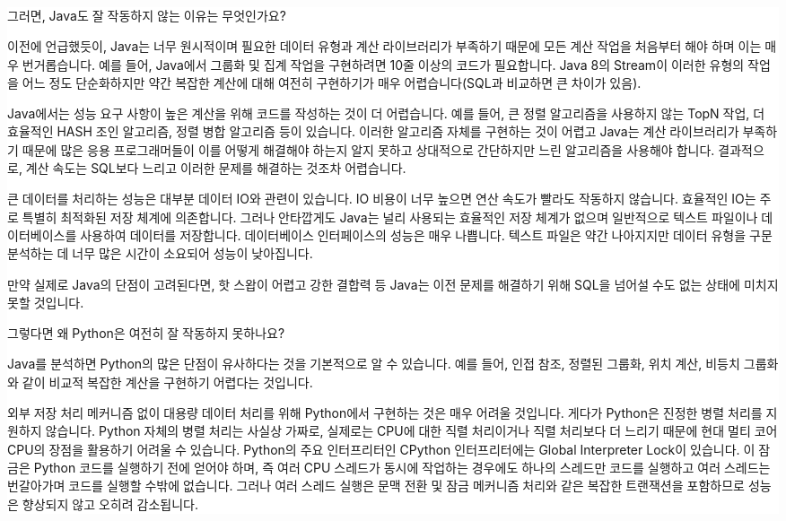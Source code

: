 

<ins class="adsbygoogle"
     style="display:block"
     data-ad-client="ca-pub-4877378276818686"
     data-ad-slot="1107185301"
     data-ad-format="auto"
     data-full-width-responsive="true"></ins>

<script>
     (adsbygoogle = window.adsbygoogle || []).push({});
</script>

그러면, Java도 잘 작동하지 않는 이유는 무엇인가요?

이전에 언급했듯이, Java는 너무 원시적이며 필요한 데이터 유형과 계산 라이브러리가 부족하기 때문에 모든 계산 작업을 처음부터 해야 하며 이는 매우 번거롭습니다. 예를 들어, Java에서 그룹화 및 집계 작업을 구현하려면 10줄 이상의 코드가 필요합니다. Java 8의 Stream이 이러한 유형의 작업을 어느 정도 단순화하지만 약간 복잡한 계산에 대해 여전히 구현하기가 매우 어렵습니다(SQL과 비교하면 큰 차이가 있음).

Java에서는 성능 요구 사항이 높은 계산을 위해 코드를 작성하는 것이 더 어렵습니다. 예를 들어, 큰 정렬 알고리즘을 사용하지 않는 TopN 작업, 더 효율적인 HASH 조인 알고리즘, 정렬 병합 알고리즘 등이 있습니다. 이러한 알고리즘 자체를 구현하는 것이 어렵고 Java는 계산 라이브러리가 부족하기 때문에 많은 응용 프로그래머들이 이를 어떻게 해결해야 하는지 알지 못하고 상대적으로 간단하지만 느린 알고리즘을 사용해야 합니다. 결과적으로, 계산 속도는 SQL보다 느리고 이러한 문제를 해결하는 것조차 어렵습니다.

큰 데이터를 처리하는 성능은 대부분 데이터 IO와 관련이 있습니다. IO 비용이 너무 높으면 연산 속도가 빨라도 작동하지 않습니다. 효율적인 IO는 주로 특별히 최적화된 저장 체계에 의존합니다. 그러나 안타깝게도 Java는 널리 사용되는 효율적인 저장 체계가 없으며 일반적으로 텍스트 파일이나 데이터베이스를 사용하여 데이터를 저장합니다. 데이터베이스 인터페이스의 성능은 매우 나쁩니다. 텍스트 파일은 약간 나아지지만 데이터 유형을 구문 분석하는 데 너무 많은 시간이 소요되어 성능이 낮아집니다.



<ins class="adsbygoogle"
     style="display:block"
     data-ad-client="ca-pub-4877378276818686"
     data-ad-slot="1107185301"
     data-ad-format="auto"
     data-full-width-responsive="true"></ins>

<script>
     (adsbygoogle = window.adsbygoogle || []).push({});
</script>

만약 실제로 Java의 단점이 고려된다면, 핫 스왑이 어렵고 강한 결합력 등 Java는 이전 문제를 해결하기 위해 SQL을 넘어설 수도 없는 상태에 미치지 못할 것입니다.

그렇다면 왜 Python은 여전히 잘 작동하지 못하나요?

Java를 분석하면 Python의 많은 단점이 유사하다는 것을 기본적으로 알 수 있습니다. 예를 들어, 인접 참조, 정렬된 그룹화, 위치 계산, 비등치 그룹화와 같이 비교적 복잡한 계산을 구현하기 어렵다는 것입니다.

외부 저장 처리 메커니즘 없이 대용량 데이터 처리를 위해 Python에서 구현하는 것은 매우 어려울 것입니다. 게다가 Python은 진정한 병렬 처리를 지원하지 않습니다. Python 자체의 병렬 처리는 사실상 가짜로, 실제로는 CPU에 대한 직렬 처리이거나 직렬 처리보다 더 느리기 때문에 현대 멀티 코어 CPU의 장점을 활용하기 어려울 수 있습니다. Python의 주요 인터프리터인 CPython 인터프리터에는 Global Interpreter Lock이 있습니다. 이 잠금은 Python 코드를 실행하기 전에 얻어야 하며, 즉 여러 CPU 스레드가 동시에 작업하는 경우에도 하나의 스레드만 코드를 실행하고 여러 스레드는 번갈아가며 코드를 실행할 수밖에 없습니다. 그러나 여러 스레드 실행은 문맥 전환 및 잠금 메커니즘 처리와 같은 복잡한 트랜잭션을 포함하므로 성능은 향상되지 않고 오히려 감소됩니다.



<ins class="adsbygoogle"
     style="display:block"
     data-ad-client="ca-pub-4877378276818686"
     data-ad-slot="1107185301"
     data-ad-format="auto"
     data-full-width-responsive="true"></ins>
